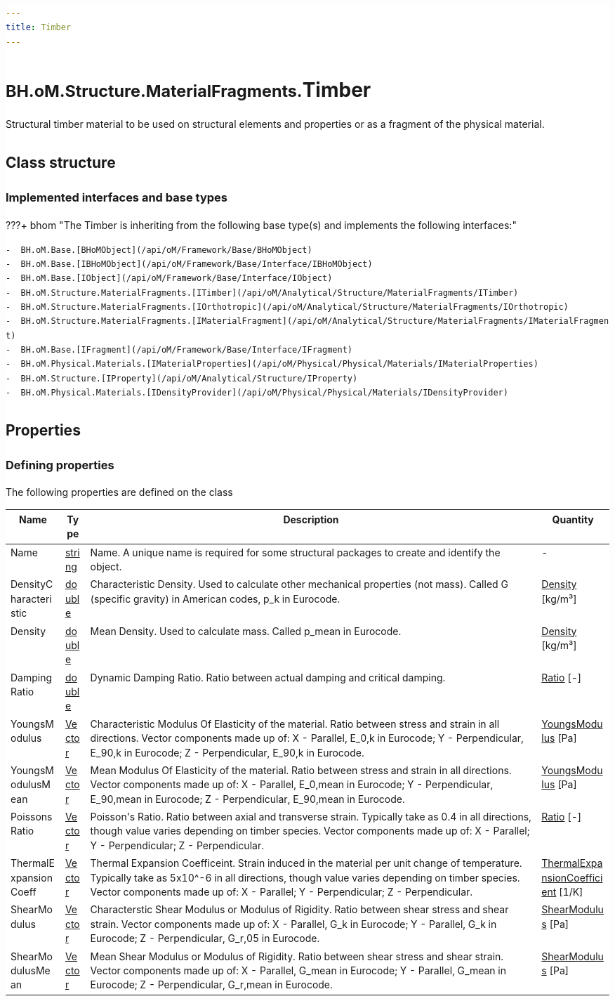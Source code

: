 ```yaml
---
title: Timber
---
```


# <small>BH.oM.Structure.MaterialFragments.</small>**Timber**

Structural timber material to be used on structural elements and properties or as a fragment of the physical material.

## Class structure

### Implemented interfaces and base types

???+ bhom "The Timber is inheriting from the following base type(s) and implements the following interfaces:"

    -  BH.oM.Base.[BHoMObject](/api/oM/Framework/Base/BHoMObject)
    -  BH.oM.Base.[IBHoMObject](/api/oM/Framework/Base/Interface/IBHoMObject)
    -  BH.oM.Base.[IObject](/api/oM/Framework/Base/Interface/IObject)
    -  BH.oM.Structure.MaterialFragments.[ITimber](/api/oM/Analytical/Structure/MaterialFragments/ITimber)
    -  BH.oM.Structure.MaterialFragments.[IOrthotropic](/api/oM/Analytical/Structure/MaterialFragments/IOrthotropic)
    -  BH.oM.Structure.MaterialFragments.[IMaterialFragment](/api/oM/Analytical/Structure/MaterialFragments/IMaterialFragment)
    -  BH.oM.Base.[IFragment](/api/oM/Framework/Base/Interface/IFragment)
    -  BH.oM.Physical.Materials.[IMaterialProperties](/api/oM/Physical/Physical/Materials/IMaterialProperties)
    -  BH.oM.Structure.[IProperty](/api/oM/Analytical/Structure/IProperty)
    -  BH.oM.Physical.Materials.[IDensityProvider](/api/oM/Physical/Physical/Materials/IDensityProvider)


## Properties



### Defining properties

The following properties are defined on the class

| Name             | Type             | Description      | Quantity         |
|------------------|------------------|------------------|------------------|
| Name | [string](https://learn.microsoft.com/en-us/dotnet/api/System.String?view=netstandard-2.0) | Name. A unique name is required for some structural packages to create and identify the object. | - |
| DensityCharacteristic | [double](https://learn.microsoft.com/en-us/dotnet/api/System.Double?view=netstandard-2.0) | Characteristic Density. Used to calculate other mechanical properties (not mass). Called G (specific gravity) in American codes, p_k in Eurocode. | [Density](/api/oM/Dimensional/Quantities/Attributes/Density) [kg/m³] |
| Density | [double](https://learn.microsoft.com/en-us/dotnet/api/System.Double?view=netstandard-2.0) | Mean Density. Used to calculate mass. Called p_mean in Eurocode. | [Density](/api/oM/Dimensional/Quantities/Attributes/Density) [kg/m³] |
| DampingRatio | [double](https://learn.microsoft.com/en-us/dotnet/api/System.Double?view=netstandard-2.0) | Dynamic Damping Ratio. Ratio between actual damping and critical damping. | [Ratio](/api/oM/Dimensional/Quantities/Attributes/Ratio) [-] |
| YoungsModulus | [Vector](/api/oM/Dimensional/Geometry/Vector/Vector) | Characteristic Modulus Of Elasticity of the material. Ratio between stress and strain in all directions. Vector components made up of: X - Parallel, E_0,k in Eurocode; Y - Perpendicular, E_90,k in Eurocode; Z - Perpendicular, E_90,k in Eurocode. | [YoungsModulus](/api/oM/Dimensional/Quantities/Attributes/YoungsModulus) [Pa] |
| YoungsModulusMean | [Vector](/api/oM/Dimensional/Geometry/Vector/Vector) | Mean Modulus Of Elasticity of the material. Ratio between stress and strain in all directions. Vector components made up of: X - Parallel, E_0,mean in Eurocode; Y - Perpendicular, E_90,mean in Eurocode; Z - Perpendicular, E_90,mean in Eurocode. | [YoungsModulus](/api/oM/Dimensional/Quantities/Attributes/YoungsModulus) [Pa] |
| PoissonsRatio | [Vector](/api/oM/Dimensional/Geometry/Vector/Vector) | Poisson's Ratio. Ratio between axial and transverse strain. Typically take as 0.4 in all directions, though value varies depending on timber species. Vector components made up of: X - Parallel; Y - Perpendicular; Z - Perpendicular. | [Ratio](/api/oM/Dimensional/Quantities/Attributes/Ratio) [-] |
| ThermalExpansionCoeff | [Vector](/api/oM/Dimensional/Geometry/Vector/Vector) | Thermal Expansion Coefficeint. Strain induced in the material per unit change of temperature. Typically take as 5x10^-6 in all directions, though value varies depending on timber species. Vector components made up of: X - Parallel; Y - Perpendicular; Z - Perpendicular. | [ThermalExpansionCoefficient](/api/oM/Dimensional/Quantities/Attributes/ThermalExpansionCoefficient) [1/K] |
| ShearModulus | [Vector](/api/oM/Dimensional/Geometry/Vector/Vector) | Characterstic Shear Modulus or Modulus of Rigidity. Ratio between shear stress and shear strain. Vector components made up of: X - Parallel, G_k in Eurocode; Y - Parallel, G_k in Eurocode; Z - Perpendicular, G_r,05 in Eurocode. | [ShearModulus](/api/oM/Dimensional/Quantities/Attributes/ShearModulus) [Pa] |
| ShearModulusMean | [Vector](/api/oM/Dimensional/Geometry/Vector/Vector) | Mean Shear Modulus or Modulus of Rigidity. Ratio between shear stress and shear strain. Vector components made up of: X - Parallel, G_mean in Eurocode; Y - Parallel, G_mean in Eurocode; Z - Perpendicular, G_r,mean in Eurocode. | [ShearModulus](/api/oM/Dimensional/Quantities/Attributes/ShearModulus) [Pa] |